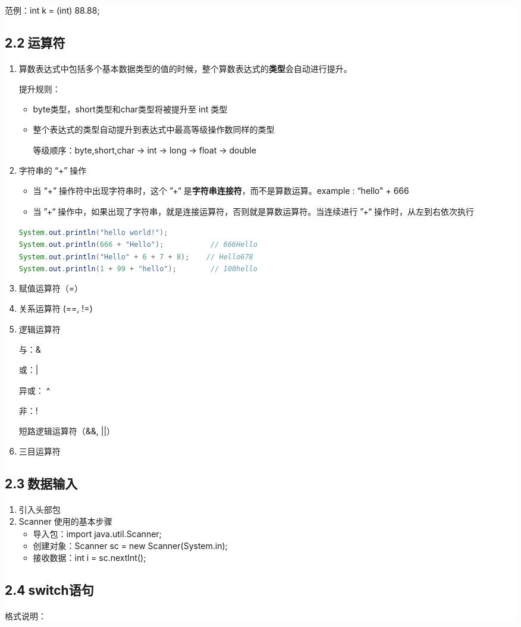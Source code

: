    范例：int k = (int) 88.88;



## 2.2 运算符

1. 算数表达式中包括多个基本数据类型的值的时候，整个算数表达式的**类型**会自动进行提升。

   提升规则：

   - byte类型，short类型和char类型将被提升至 int 类型

   - 整个表达式的类型自动提升到表达式中最高等级操作数同样的类型

     等级顺序：byte,short,char -> int -> long -> float -> double

2. 字符串的 “+” 操作

   - 当 “+” 操作符中出现字符串时，这个 ”+“ 是**字符串连接符**，而不是算数运算。example : “hello" + 666

   - 当 ”+“ 操作中，如果出现了字符串，就是连接运算符，否则就是算数运算符。当连续进行 ”+“ 操作时，从左到右依次执行

   ```java
   System.out.println("hello world!");
   System.out.println(666 + "Hello"); 			// 666Hello
   System.out.println("Hello" + 6 + 7 + 8);    // Hello678
   System.out.println(1 + 99 + "hello"); 		// 100hello
   ```

3. 赋值运算符（=）

4. 关系运算符 (==, !=)

5. 逻辑运算符 

   与：&

   或：|

   异或： ^  

   非：!

   短路逻辑运算符（&&, ||）

6. 三目运算符



## 2.3 数据输入

1. 引入头部包
2. Scanner 使用的基本步骤
   - 导入包：import java.util.Scanner;
   - 创建对象：Scanner sc = new Scanner(System.in);
   - 接收数据：int i = sc.nextInt();

## 2.4 switch语句

格式说明：
